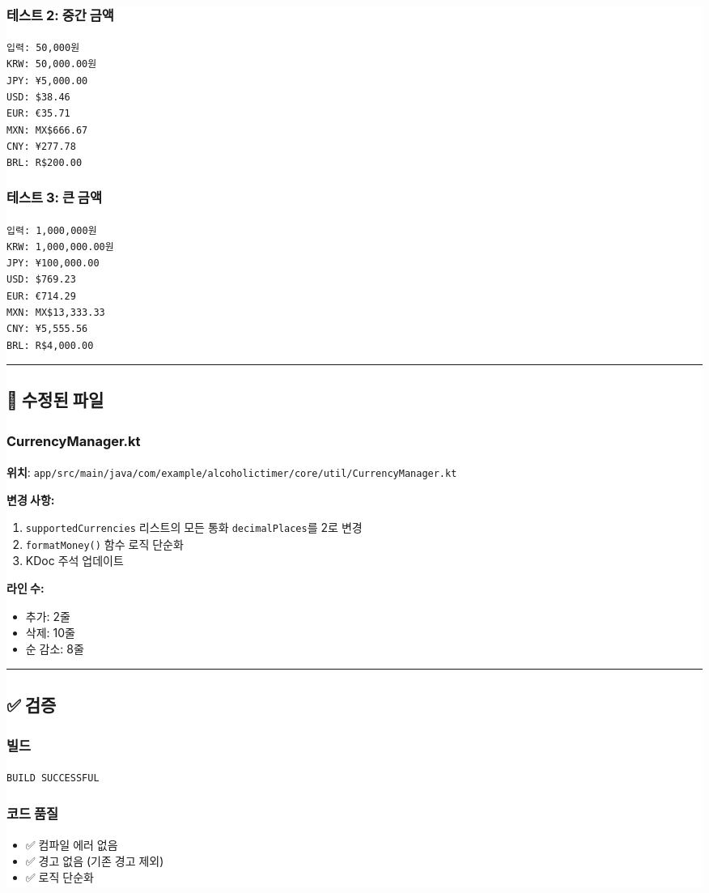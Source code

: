 ### 테스트 2: 중간 금액
```
입력: 50,000원
KRW: 50,000.00원
JPY: ¥5,000.00
USD: $38.46
EUR: €35.71
MXN: MX$666.67
CNY: ¥277.78
BRL: R$200.00
```

### 테스트 3: 큰 금액
```
입력: 1,000,000원
KRW: 1,000,000.00원
JPY: ¥100,000.00
USD: $769.23
EUR: €714.29
MXN: MX$13,333.33
CNY: ¥5,555.56
BRL: R$4,000.00
```

---

## 📁 수정된 파일

### CurrencyManager.kt
**위치**: `app/src/main/java/com/example/alcoholictimer/core/util/CurrencyManager.kt`

**변경 사항:**
1. `supportedCurrencies` 리스트의 모든 통화 `decimalPlaces`를 2로 변경
2. `formatMoney()` 함수 로직 단순화
3. KDoc 주석 업데이트

**라인 수:**
- 추가: 2줄
- 삭제: 10줄
- 순 감소: 8줄

---

## ✅ 검증

### 빌드
```
BUILD SUCCESSFUL
```

### 코드 품질
- ✅ 컴파일 에러 없음
- ✅ 경고 없음 (기존 경고 제외)
- ✅ 로직 단순화
